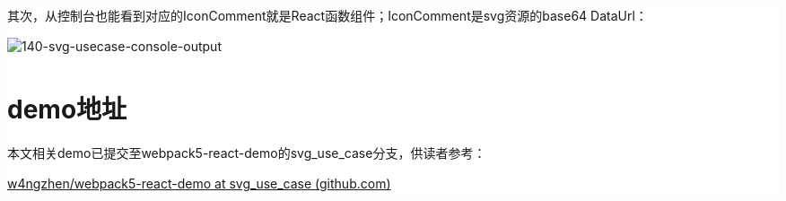 其次，从控制台也能看到对应的IconComment就是React函数组件；IconComment是svg资源的base64 DataUrl：

![140-svg-usecase-console-output](https://src-1252109805.cos.ap-chengdu.myqcloud.com/images/post/2023-01-29/140-svg-usecase-console-output.png)

# demo地址

本文相关demo已提交至webpack5-react-demo的svg_use_case分支，供读者参考：

[w4ngzhen/webpack5-react-demo at svg_use_case (github.com)](https://github.com/w4ngzhen/webpack5-react-demo/tree/svg_use_case)

